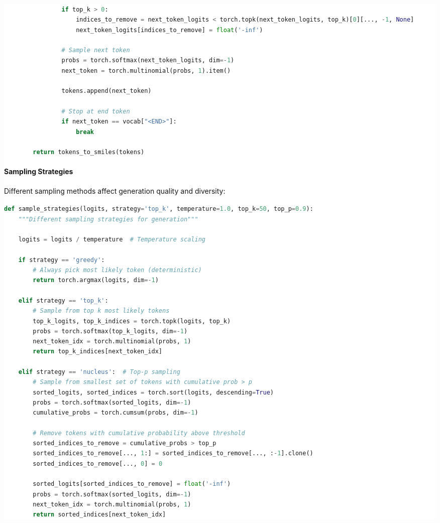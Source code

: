 ```python
                if top_k > 0:
                    indices_to_remove = next_token_logits < torch.topk(next_token_logits, top_k)[0][..., -1, None]
                    next_token_logits[indices_to_remove] = float('-inf')

                # Sample next token
                probs = torch.softmax(next_token_logits, dim=-1)
                next_token = torch.multinomial(probs, 1).item()

                tokens.append(next_token)

                # Stop at end token
                if next_token == vocab["<END>"]:
                    break

        return tokens_to_smiles(tokens)
```

#### Sampling Strategies

Different sampling methods affect generation quality and diversity:

```python
def sample_strategies(logits, strategy='top_k', temperature=1.0, top_k=50, top_p=0.9):
    """Different sampling strategies for generation"""

    logits = logits / temperature  # Temperature scaling

    if strategy == 'greedy':
        # Always pick most likely token (deterministic)
        return torch.argmax(logits, dim=-1)

    elif strategy == 'top_k':
        # Sample from top k most likely tokens
        top_k_logits, top_k_indices = torch.topk(logits, top_k)
        probs = torch.softmax(top_k_logits, dim=-1)
        next_token_idx = torch.multinomial(probs, 1)
        return top_k_indices[next_token_idx]

    elif strategy == 'nucleus':  # Top-p sampling
        # Sample from smallest set of tokens with cumulative prob > p
        sorted_logits, sorted_indices = torch.sort(logits, descending=True)
        probs = torch.softmax(sorted_logits, dim=-1)
        cumulative_probs = torch.cumsum(probs, dim=-1)

        # Remove tokens with cumulative probability above threshold
        sorted_indices_to_remove = cumulative_probs > top_p
        sorted_indices_to_remove[..., 1:] = sorted_indices_to_remove[..., :-1].clone()
        sorted_indices_to_remove[..., 0] = 0

        sorted_logits[sorted_indices_to_remove] = float('-inf')
        probs = torch.softmax(sorted_logits, dim=-1)
        next_token_idx = torch.multinomial(probs, 1)
        return sorted_indices[next_token_idx]
```


[^1]: Pang, C., Qiao, J., Zeng, X., Zou, Q., & Wei, L. (2023). Deep generative models in de novo drug molecule generation. Journal of Chemical Information and Modeling, 64(7), 2174-2194.
[^2]: Image based on a work by [Dissenter] from Chemistry Stack Exchange, available under the CC BY-SA 4.0 (https://creativecommons.org/licenses/by-sa/4.0/). The original question is titled: "Dihedral angle of gaseous and crystalline $\text{HOOH}$" (https://chemistry.stackexchange.com/questions/15754/dihedral-angle-of-gaseous-and-crystalline-hooh).